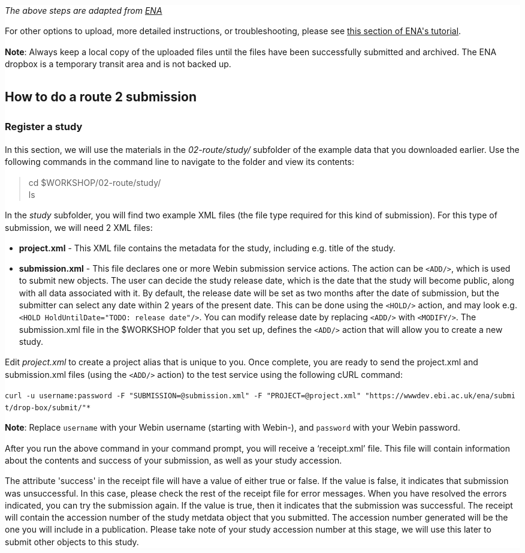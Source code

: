 *The above steps are adapted from [ENA](https://ena-docs.readthedocs.io/en/latest/submit/fileprep/upload.html#using-windows-file-explorer)* 

For other options to upload, more detailed instructions, or troubleshooting, please see [this section of ENA's tutorial](https://ena-docs.readthedocs.io/en/latest/submit/fileprep/upload.html).

**Note**: Always keep a local copy of the uploaded files until the files have been successfully submitted and archived. The ENA dropbox is a temporary transit area and is not backed up.

## How to do a route 2 submission

### Register a study

In this section, we will use the materials in the *02-route/study/* subfolder of the example data that you downloaded earlier. Use the following commands in the command line to navigate to the folder and view its contents:

> cd $WORKSHOP/02-route/study/<br>ls

In the *study* subfolder, you will find two example XML files (the file type required for this kind of submission). For this type of submission, we will need 2 XML files:

* **project.xml** - This XML file contains the metadata for the study, including e.g. title of the study.

* **submission.xml** - This file declares one or more Webin submission service actions. The action can be `<ADD/>`, which is used to submit new objects. The user can decide the study release date, which is the date that the study will become public, along with all data associated with it. By default, the release date will be set as two months after the date of submission, but the submitter can select any date within 2 years of the present date. This can be done using the `<HOLD/>` action, and may look e.g. `<HOLD HoldUntilDate="TODO: release date"/>`. You can modify release date by replacing `<ADD/>` with `<MODIFY/>`. The submission.xml file in the $WORKSHOP folder that you set up, defines the `<ADD/>` action that will allow you to create a new study.

Edit *project.xml* to create a project alias that is unique to you. Once complete, you are ready to send the project.xml and submission.xml files (using the `<ADD/>` action) to the test service using the following cURL command:

`curl -u username:password -F "SUBMISSION=@submission.xml" -F "PROJECT=@project.xml" "https://wwwdev.ebi.ac.uk/ena/submit/drop-box/submit/"*`

**Note**: Replace `username` with your Webin username (starting with Webin-), and `password` with your Webin password.

After you run the above command in your command prompt, you will receive a ‘receipt.xml’ file. This file will contain information about the contents and success of your submission, as well as your study accession.

The attribute 'success' in the receipt file will have a value of either true or false. If the value is false, it indicates that submission was unsuccessful. In this case, please check the rest of the receipt file for error messages. When you have resolved the errors indicated, you can try the submission again. If the value is true, then it indicates that the submission was successful. The receipt will contain the accession number of the study metdata object that you submitted. The accession number generated will be the one you will include in a publication. Please take note of your study accession number at this stage, we will use this later to submit other objects to this study.
